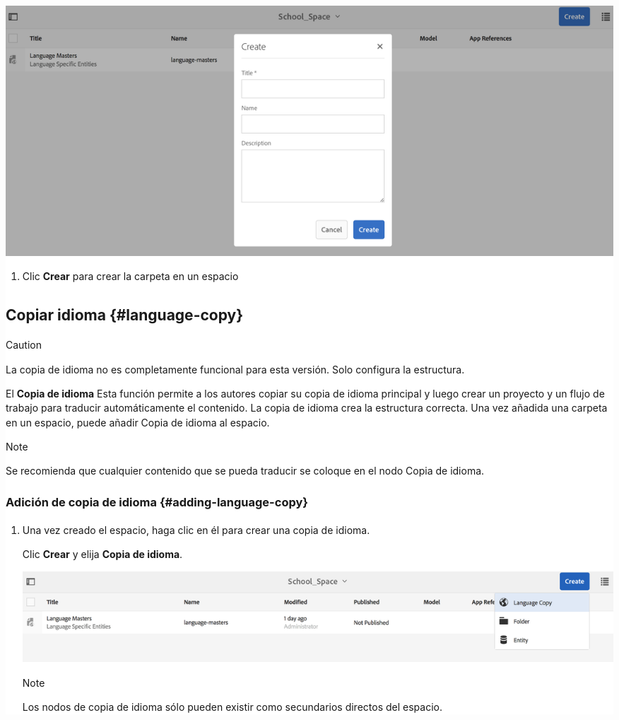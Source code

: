    ![chlimage_1-88](assets/chlimage_1-88.png)

1. Clic **Crear** para crear la carpeta en un espacio

## Copiar idioma {#language-copy}

>[!CAUTION]
>
>La copia de idioma no es completamente funcional para esta versión. Solo configura la estructura.

El **Copia de idioma** Esta función permite a los autores copiar su copia de idioma principal y luego crear un proyecto y un flujo de trabajo para traducir automáticamente el contenido. La copia de idioma crea la estructura correcta. Una vez añadida una carpeta en un espacio, puede añadir Copia de idioma al espacio.

>[!NOTE]
>
>Se recomienda que cualquier contenido que se pueda traducir se coloque en el nodo Copia de idioma.

### Adición de copia de idioma {#adding-language-copy}

1. Una vez creado el espacio, haga clic en él para crear una copia de idioma.

   Clic **Crear** y elija **Copia de idioma**.

   ![chlimage_1-89](assets/chlimage_1-89.png)

   >[!NOTE]
   >
   >Los nodos de copia de idioma sólo pueden existir como secundarios directos del espacio.
